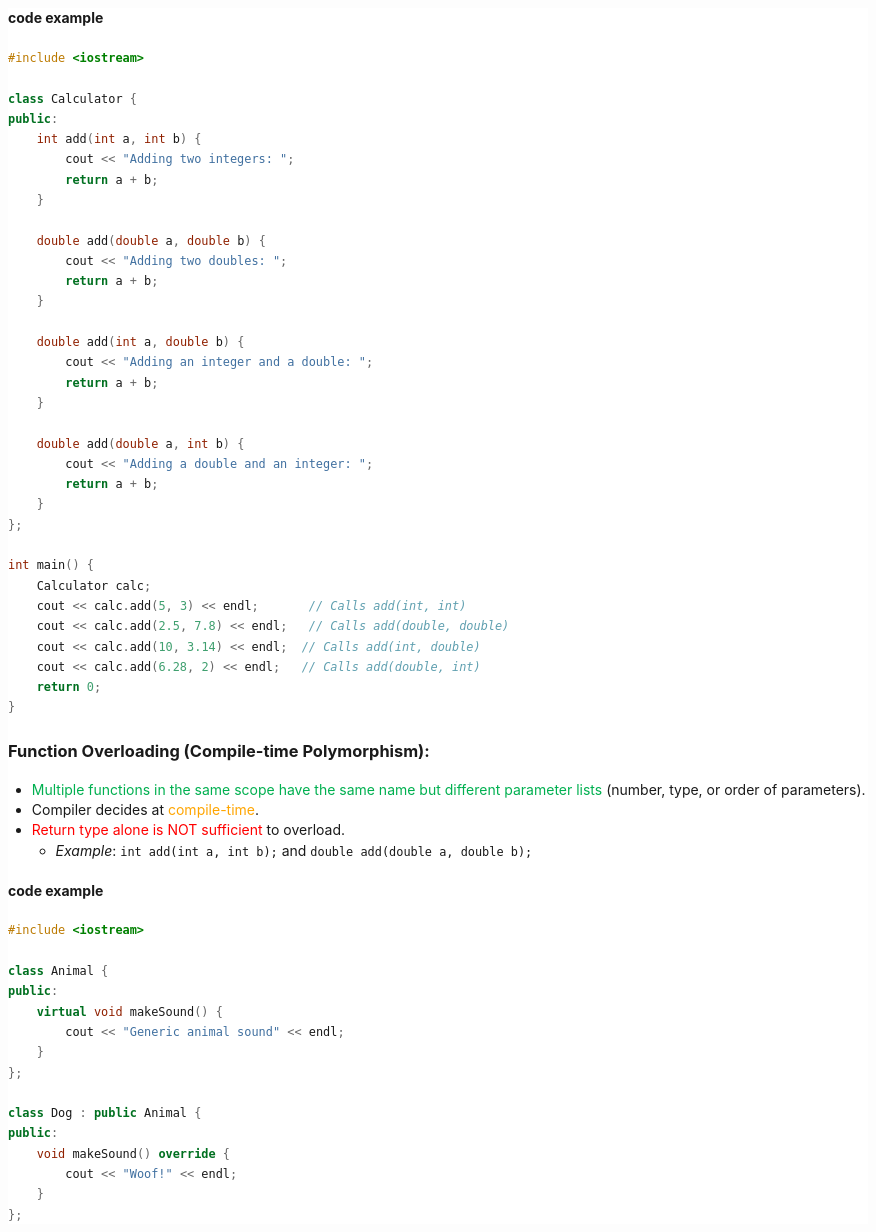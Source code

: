 #### code example

```cpp
#include <iostream>

class Calculator {
public:
    int add(int a, int b) {
        cout << "Adding two integers: ";
        return a + b;
    }

    double add(double a, double b) {
        cout << "Adding two doubles: ";
        return a + b;
    }

    double add(int a, double b) {
        cout << "Adding an integer and a double: ";
        return a + b;
    }

    double add(double a, int b) {
        cout << "Adding a double and an integer: ";
        return a + b;
    }
};

int main() {
    Calculator calc;
    cout << calc.add(5, 3) << endl;       // Calls add(int, int)
    cout << calc.add(2.5, 7.8) << endl;   // Calls add(double, double)
    cout << calc.add(10, 3.14) << endl;  // Calls add(int, double)
    cout << calc.add(6.28, 2) << endl;   // Calls add(double, int)
    return 0;
}
```

###  **Function Overloading (Compile-time Polymorphism)**:

- <font color="#00b050">Multiple functions in the same scope have the same name but different parameter lists</font> (number, type, or order of parameters).
- Compiler decides at <font color="#FFA500">compile-time</font>.
- <font color="#FF0000">Return type alone is NOT sufficient</font> to overload.
	- _Example_: `int add(int a, int b);` and `double add(double a, double b);`


#### code example

```cpp
#include <iostream>

class Animal {
public:
    virtual void makeSound() {
        cout << "Generic animal sound" << endl;
    }
};

class Dog : public Animal {
public:
    void makeSound() override {
        cout << "Woof!" << endl;
    }
};
```